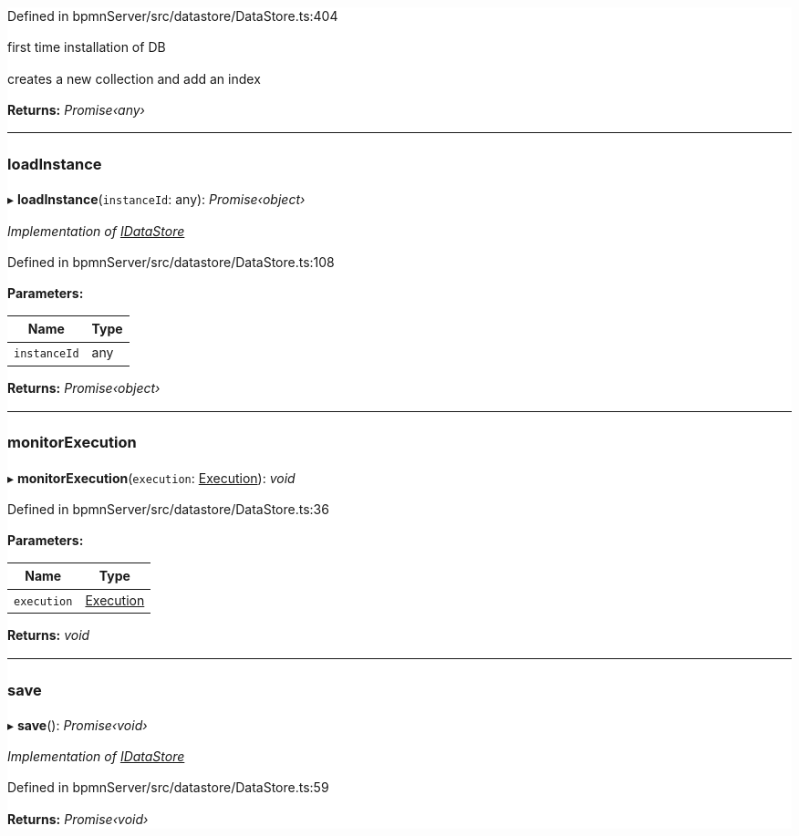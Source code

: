 Defined in bpmnServer/src/datastore/DataStore.ts:404

first time installation of DB

creates a new collection and add an index

**Returns:** *Promise‹any›*

___

###  loadInstance

▸ **loadInstance**(`instanceId`: any): *Promise‹object›*

*Implementation of [IDataStore](../interfaces/idatastore.md)*

Defined in bpmnServer/src/datastore/DataStore.ts:108

**Parameters:**

Name | Type |
------ | ------ |
`instanceId` | any |

**Returns:** *Promise‹object›*

___

###  monitorExecution

▸ **monitorExecution**(`execution`: [Execution](execution.md)): *void*

Defined in bpmnServer/src/datastore/DataStore.ts:36

**Parameters:**

Name | Type |
------ | ------ |
`execution` | [Execution](execution.md) |

**Returns:** *void*

___

###  save

▸ **save**(): *Promise‹void›*

*Implementation of [IDataStore](../interfaces/idatastore.md)*

Defined in bpmnServer/src/datastore/DataStore.ts:59

**Returns:** *Promise‹void›*
